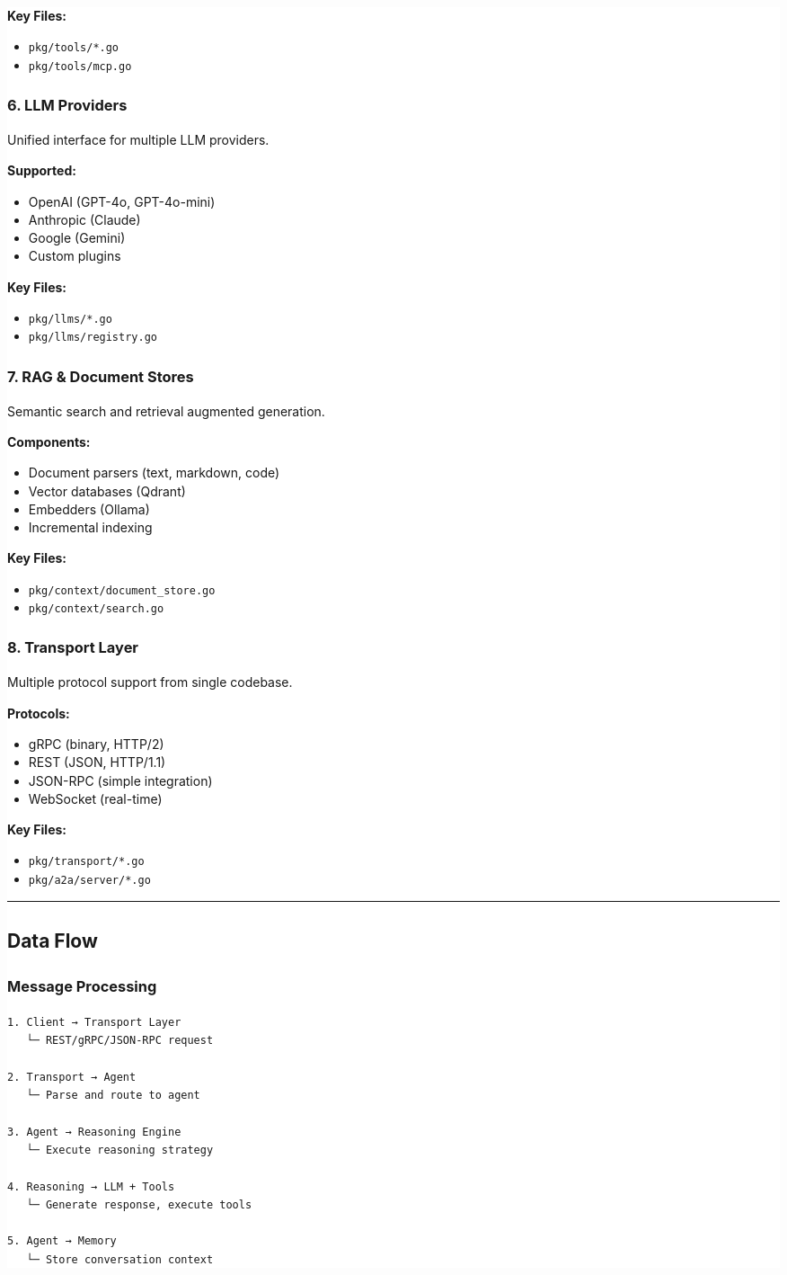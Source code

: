 **Key Files:**
- `pkg/tools/*.go`
- `pkg/tools/mcp.go`

### 6. LLM Providers

Unified interface for multiple LLM providers.

**Supported:**
- OpenAI (GPT-4o, GPT-4o-mini)
- Anthropic (Claude)
- Google (Gemini)
- Custom plugins

**Key Files:**
- `pkg/llms/*.go`
- `pkg/llms/registry.go`

### 7. RAG & Document Stores

Semantic search and retrieval augmented generation.

**Components:**
- Document parsers (text, markdown, code)
- Vector databases (Qdrant)
- Embedders (Ollama)
- Incremental indexing

**Key Files:**
- `pkg/context/document_store.go`
- `pkg/context/search.go`

### 8. Transport Layer

Multiple protocol support from single codebase.

**Protocols:**
- gRPC (binary, HTTP/2)
- REST (JSON, HTTP/1.1)
- JSON-RPC (simple integration)
- WebSocket (real-time)

**Key Files:**
- `pkg/transport/*.go`
- `pkg/a2a/server/*.go`

---

## Data Flow

### Message Processing

```
1. Client → Transport Layer
   └─ REST/gRPC/JSON-RPC request

2. Transport → Agent
   └─ Parse and route to agent

3. Agent → Reasoning Engine
   └─ Execute reasoning strategy

4. Reasoning → LLM + Tools
   └─ Generate response, execute tools

5. Agent → Memory
   └─ Store conversation context
```